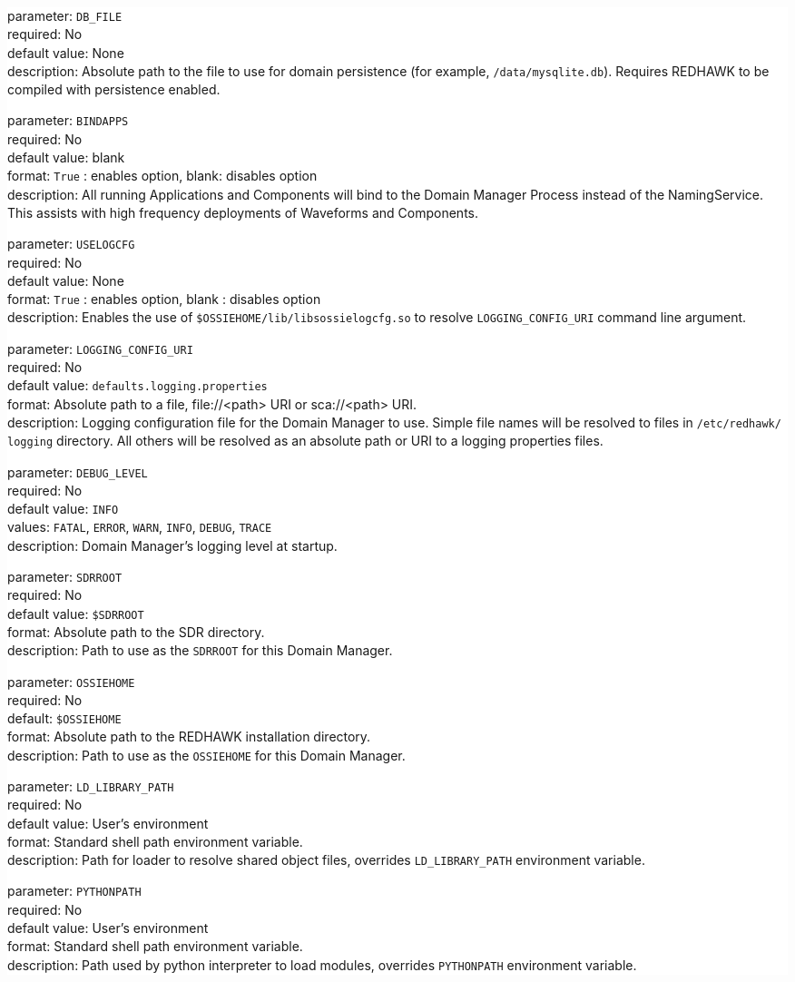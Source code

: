 parameter: `DB_FILE`  
required: No  
default value: None  
description: Absolute path to the file to use for domain persistence (for example, `/data/mysqlite.db`). Requires REDHAWK to be compiled with persistence enabled.

parameter: `BINDAPPS`  
required: No  
default value: blank  
format: `True` : enables option, blank: disables option  
description: All running Applications and Components will bind to the Domain Manager Process instead of the NamingService. This assists with high frequency deployments of Waveforms and Components.

parameter: `USELOGCFG`  
required: No  
default value: None  
format: `True` : enables option, blank : disables option  
description: Enables the use of `$OSSIEHOME/lib/libsossielogcfg.so` to resolve `LOGGING_CONFIG_URI` command line argument.

parameter: `LOGGING_CONFIG_URI`  
required: No  
default value: `defaults.logging.properties`  
format: Absolute path to a file, file://\<path\> URI or sca://\<path\> URI.  
description: Logging configuration file for the Domain Manager to use. Simple file names will be resolved to files in `/etc/redhawk/logging` directory. All others will be resolved as an absolute path or URI to a logging properties files.

parameter: `DEBUG_LEVEL`  
required: No  
default value: `INFO`  
values: `FATAL`, `ERROR`, `WARN`, `INFO`, `DEBUG`, `TRACE`  
description: Domain Manager’s logging level at startup.

parameter: `SDRROOT`  
required: No  
default value: `$SDRROOT`  
format: Absolute path to the SDR directory.  
description: Path to use as the `SDRROOT` for this Domain Manager.

parameter: `OSSIEHOME`  
required: No  
default: `$OSSIEHOME`  
format: Absolute path to the REDHAWK installation directory.  
description: Path to use as the `OSSIEHOME` for this Domain Manager.

parameter: `LD_LIBRARY_PATH`  
required: No  
default value: User’s environment  
format: Standard shell path environment variable.  
description: Path for loader to resolve shared object files, overrides `LD_LIBRARY_PATH` environment variable.

parameter: `PYTHONPATH`  
required: No  
default value: User’s environment  
format: Standard shell path environment variable.  
description: Path used by python interpreter to load modules, overrides `PYTHONPATH` environment variable.
